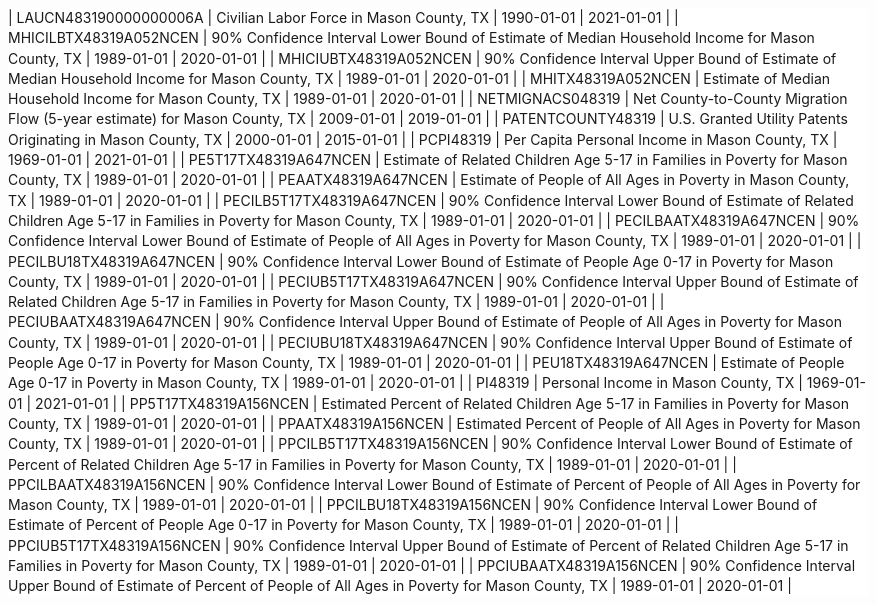 | LAUCN483190000000006A     | Civilian Labor Force in Mason County, TX                                                                                                                                  | 1990-01-01          | 2021-01-01        |
| MHICILBTX48319A052NCEN    | 90% Confidence Interval Lower Bound of Estimate of Median Household Income for Mason County, TX                                                                           | 1989-01-01          | 2020-01-01        |
| MHICIUBTX48319A052NCEN    | 90% Confidence Interval Upper Bound of Estimate of Median Household Income for Mason County, TX                                                                           | 1989-01-01          | 2020-01-01        |
| MHITX48319A052NCEN        | Estimate of Median Household Income for Mason County, TX                                                                                                                  | 1989-01-01          | 2020-01-01        |
| NETMIGNACS048319          | Net County-to-County Migration Flow (5-year estimate) for Mason County, TX                                                                                                | 2009-01-01          | 2019-01-01        |
| PATENTCOUNTY48319         | U.S. Granted Utility Patents Originating in Mason County, TX                                                                                                              | 2000-01-01          | 2015-01-01        |
| PCPI48319                 | Per Capita Personal Income in Mason County, TX                                                                                                                            | 1969-01-01          | 2021-01-01        |
| PE5T17TX48319A647NCEN     | Estimate of Related Children Age 5-17 in Families in Poverty for Mason County, TX                                                                                         | 1989-01-01          | 2020-01-01        |
| PEAATX48319A647NCEN       | Estimate of People of All Ages in Poverty in Mason County, TX                                                                                                             | 1989-01-01          | 2020-01-01        |
| PECILB5T17TX48319A647NCEN | 90% Confidence Interval Lower Bound of Estimate of Related Children Age 5-17 in Families in Poverty for Mason County, TX                                                  | 1989-01-01          | 2020-01-01        |
| PECILBAATX48319A647NCEN   | 90% Confidence Interval Lower Bound of Estimate of People of All Ages in Poverty for Mason County, TX                                                                     | 1989-01-01          | 2020-01-01        |
| PECILBU18TX48319A647NCEN  | 90% Confidence Interval Lower Bound of Estimate of People Age 0-17 in Poverty for Mason County, TX                                                                        | 1989-01-01          | 2020-01-01        |
| PECIUB5T17TX48319A647NCEN | 90% Confidence Interval Upper Bound of Estimate of Related Children Age 5-17 in Families in Poverty for Mason County, TX                                                  | 1989-01-01          | 2020-01-01        |
| PECIUBAATX48319A647NCEN   | 90% Confidence Interval Upper Bound of Estimate of People of All Ages in Poverty for Mason County, TX                                                                     | 1989-01-01          | 2020-01-01        |
| PECIUBU18TX48319A647NCEN  | 90% Confidence Interval Upper Bound of Estimate of People Age 0-17 in Poverty for Mason County, TX                                                                        | 1989-01-01          | 2020-01-01        |
| PEU18TX48319A647NCEN      | Estimate of People Age 0-17 in Poverty in Mason County, TX                                                                                                                | 1989-01-01          | 2020-01-01        |
| PI48319                   | Personal Income in Mason County, TX                                                                                                                                       | 1969-01-01          | 2021-01-01        |
| PP5T17TX48319A156NCEN     | Estimated Percent of Related Children Age 5-17 in Families in Poverty for Mason County, TX                                                                                | 1989-01-01          | 2020-01-01        |
| PPAATX48319A156NCEN       | Estimated Percent of People of All Ages in Poverty for Mason County, TX                                                                                                   | 1989-01-01          | 2020-01-01        |
| PPCILB5T17TX48319A156NCEN | 90% Confidence Interval Lower Bound of Estimate of Percent of Related Children Age 5-17 in Families in Poverty for Mason County, TX                                       | 1989-01-01          | 2020-01-01        |
| PPCILBAATX48319A156NCEN   | 90% Confidence Interval Lower Bound of Estimate of Percent of People of All Ages in Poverty for Mason County, TX                                                          | 1989-01-01          | 2020-01-01        |
| PPCILBU18TX48319A156NCEN  | 90% Confidence Interval Lower Bound of Estimate of Percent of People Age 0-17 in Poverty for Mason County, TX                                                             | 1989-01-01          | 2020-01-01        |
| PPCIUB5T17TX48319A156NCEN | 90% Confidence Interval Upper Bound of Estimate of Percent of Related Children Age 5-17 in Families in Poverty for Mason County, TX                                       | 1989-01-01          | 2020-01-01        |
| PPCIUBAATX48319A156NCEN   | 90% Confidence Interval Upper Bound of Estimate of Percent of People of All Ages in Poverty for Mason County, TX                                                          | 1989-01-01          | 2020-01-01        |